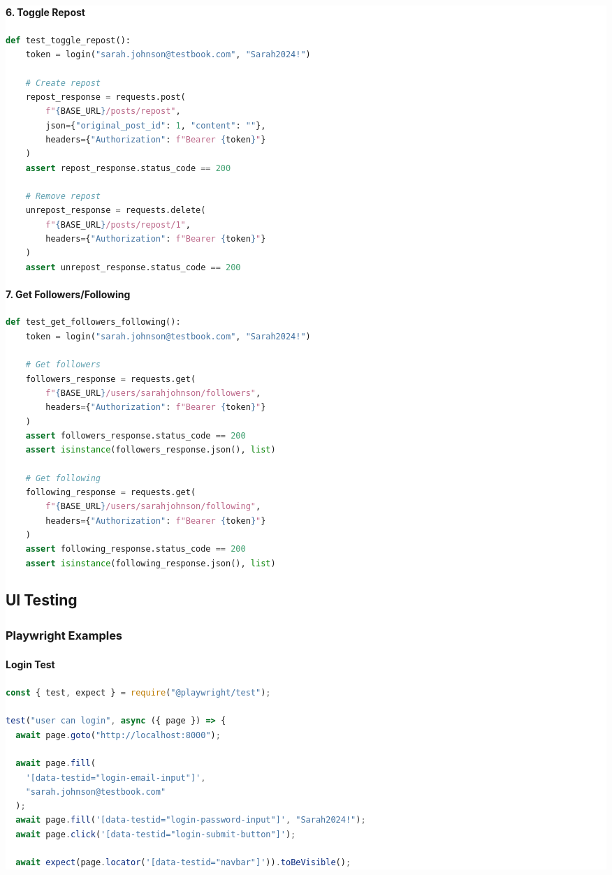 #### 6. Toggle Repost

```python
def test_toggle_repost():
    token = login("sarah.johnson@testbook.com", "Sarah2024!")

    # Create repost
    repost_response = requests.post(
        f"{BASE_URL}/posts/repost",
        json={"original_post_id": 1, "content": ""},
        headers={"Authorization": f"Bearer {token}"}
    )
    assert repost_response.status_code == 200

    # Remove repost
    unrepost_response = requests.delete(
        f"{BASE_URL}/posts/repost/1",
        headers={"Authorization": f"Bearer {token}"}
    )
    assert unrepost_response.status_code == 200
```

#### 7. Get Followers/Following

```python
def test_get_followers_following():
    token = login("sarah.johnson@testbook.com", "Sarah2024!")

    # Get followers
    followers_response = requests.get(
        f"{BASE_URL}/users/sarahjohnson/followers",
        headers={"Authorization": f"Bearer {token}"}
    )
    assert followers_response.status_code == 200
    assert isinstance(followers_response.json(), list)

    # Get following
    following_response = requests.get(
        f"{BASE_URL}/users/sarahjohnson/following",
        headers={"Authorization": f"Bearer {token}"}
    )
    assert following_response.status_code == 200
    assert isinstance(following_response.json(), list)
```

## UI Testing

### Playwright Examples

#### Login Test

```javascript
const { test, expect } = require("@playwright/test");

test("user can login", async ({ page }) => {
  await page.goto("http://localhost:8000");

  await page.fill(
    '[data-testid="login-email-input"]',
    "sarah.johnson@testbook.com"
  );
  await page.fill('[data-testid="login-password-input"]', "Sarah2024!");
  await page.click('[data-testid="login-submit-button"]');

  await expect(page.locator('[data-testid="navbar"]')).toBeVisible();
```